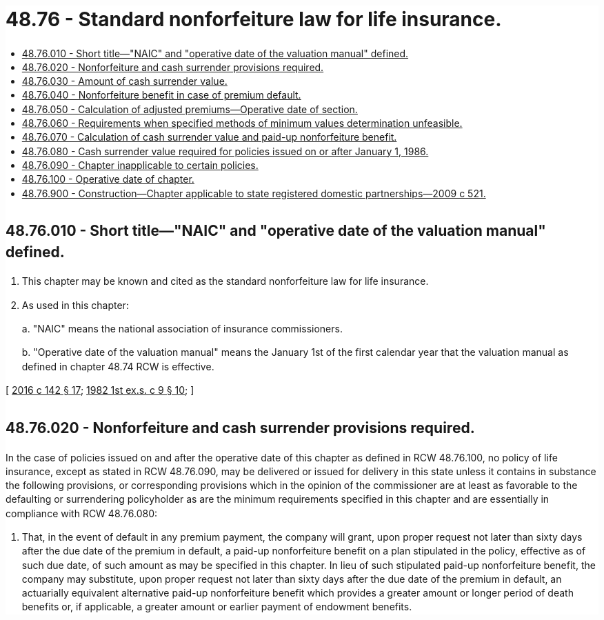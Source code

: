 # 48.76 - Standard nonforfeiture law for life insurance.
* [48.76.010 - Short title—"NAIC" and "operative date of the valuation manual" defined.](#4876010---short-titlenaic-and-operative-date-of-the-valuation-manual-defined)
* [48.76.020 - Nonforfeiture and cash surrender provisions required.](#4876020---nonforfeiture-and-cash-surrender-provisions-required)
* [48.76.030 - Amount of cash surrender value.](#4876030---amount-of-cash-surrender-value)
* [48.76.040 - Nonforfeiture benefit in case of premium default.](#4876040---nonforfeiture-benefit-in-case-of-premium-default)
* [48.76.050 - Calculation of adjusted premiums—Operative date of section.](#4876050---calculation-of-adjusted-premiumsoperative-date-of-section)
* [48.76.060 - Requirements when specified methods of minimum values determination unfeasible.](#4876060---requirements-when-specified-methods-of-minimum-values-determination-unfeasible)
* [48.76.070 - Calculation of cash surrender value and paid-up nonforfeiture benefit.](#4876070---calculation-of-cash-surrender-value-and-paid-up-nonforfeiture-benefit)
* [48.76.080 - Cash surrender value required for policies issued on or after January 1, 1986.](#4876080---cash-surrender-value-required-for-policies-issued-on-or-after-january-1-1986)
* [48.76.090 - Chapter inapplicable to certain policies.](#4876090---chapter-inapplicable-to-certain-policies)
* [48.76.100 - Operative date of chapter.](#4876100---operative-date-of-chapter)
* [48.76.900 - Construction—Chapter applicable to state registered domestic partnerships—2009 c 521.](#4876900---constructionchapter-applicable-to-state-registered-domestic-partnerships2009-c-521)
## 48.76.010 - Short title—"NAIC" and "operative date of the valuation manual" defined.
1. This chapter may be known and cited as the standard nonforfeiture law for life insurance.

2. As used in this chapter:

   a. "NAIC" means the national association of insurance commissioners.

   b. "Operative date of the valuation manual" means the January 1st of the first calendar year that the valuation manual as defined in chapter 48.74 RCW is effective.

\[ [2016 c 142 § 17](https://lawfilesext.leg.wa.gov/biennium/2015-16/Pdf/Bills/Session%20Laws/Senate/5180.SL.pdf?cite=2016%20c%20142%20§%2017); [1982 1st ex.s. c 9 § 10](https://leg.wa.gov/CodeReviser/documents/sessionlaw/1982ex1c9.pdf?cite=1982%201st%20ex.s.%20c%209%20§%2010); \]

## 48.76.020 - Nonforfeiture and cash surrender provisions required.
In the case of policies issued on and after the operative date of this chapter as defined in RCW 48.76.100, no policy of life insurance, except as stated in RCW 48.76.090, may be delivered or issued for delivery in this state unless it contains in substance the following provisions, or corresponding provisions which in the opinion of the commissioner are at least as favorable to the defaulting or surrendering policyholder as are the minimum requirements specified in this chapter and are essentially in compliance with RCW 48.76.080:

1. That, in the event of default in any premium payment, the company will grant, upon proper request not later than sixty days after the due date of the premium in default, a paid-up nonforfeiture benefit on a plan stipulated in the policy, effective as of such due date, of such amount as may be specified in this chapter. In lieu of such stipulated paid-up nonforfeiture benefit, the company may substitute, upon proper request not later than sixty days after the due date of the premium in default, an actuarially equivalent alternative paid-up nonforfeiture benefit which provides a greater amount or longer period of death benefits or, if applicable, a greater amount or earlier payment of endowment benefits.
